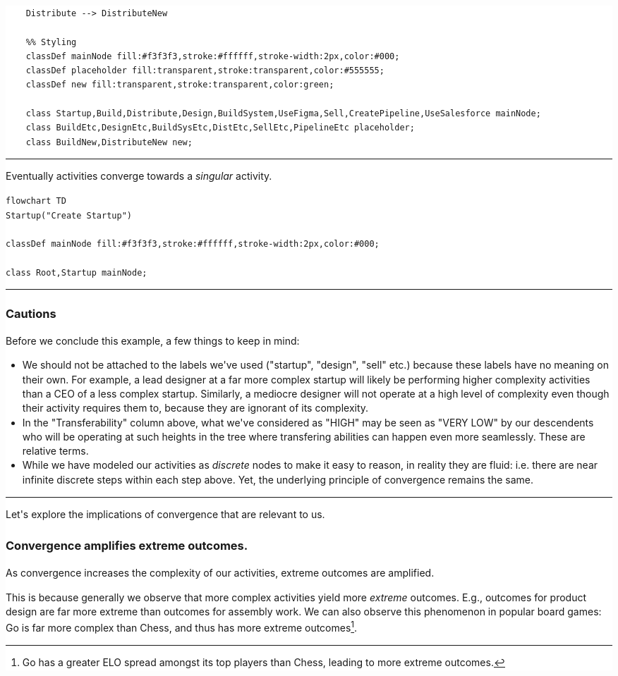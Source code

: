 ```mermaid
    Distribute --> DistributeNew

    %% Styling
    classDef mainNode fill:#f3f3f3,stroke:#ffffff,stroke-width:2px,color:#000;
    classDef placeholder fill:transparent,stroke:transparent,color:#555555;
    classDef new fill:transparent,stroke:transparent,color:green;

    class Startup,Build,Distribute,Design,BuildSystem,UseFigma,Sell,CreatePipeline,UseSalesforce mainNode;
    class BuildEtc,DesignEtc,BuildSysEtc,DistEtc,SellEtc,PipelineEtc placeholder;
    class BuildNew,DistributeNew new;
```

---

Eventually activities converge towards a _singular_ activity.

```mermaid
flowchart TD
Startup("Create Startup")

classDef mainNode fill:#f3f3f3,stroke:#ffffff,stroke-width:2px,color:#000;

class Root,Startup mainNode;
```

---

### Cautions

Before we conclude this example, a few things to keep in mind:

- We should not be attached to the labels we've used ("startup", "design", "sell" etc.) because these labels have no meaning on their own. For example, a lead designer at a far more complex startup will likely be performing higher complexity activities than a CEO of a less complex startup. Similarly, a mediocre designer will not operate at a high level of complexity even though their activity requires them to, because they are ignorant of its complexity.
- In the "Transferability" column above, what we've considered as "HIGH" may be seen as "VERY LOW" by our descendents who will be operating at such heights in the tree where transfering abilities can happen even more seamlessly. These are relative terms.
- While we have modeled our activities as _discrete_ nodes to make it easy to reason, in reality they are fluid: i.e. there are near infinite discrete steps within each step above. Yet, the underlying principle of convergence remains the same.

---

Let's explore the implications of convergence that are relevant to us.

### Convergence amplifies extreme outcomes.

As convergence increases the complexity of our activities, extreme outcomes are amplified.

This is because generally we observe that more complex activities yield more _extreme_ outcomes. E.g., outcomes for product design are far more extreme than outcomes for assembly work. We can also observe this phenomenon in popular board games: Go is far more complex than Chess, and thus has more extreme outcomes[^elo].


[^tree]: Viewing human experience as a recursive tree is a very [old idea](https://chatgpt.com/share/68775f64-306c-8004-a5c1-f5ed7983ea07).
[^elo]: Go has a greater ELO spread amongst its top players than Chess, leading to more extreme outcomes.